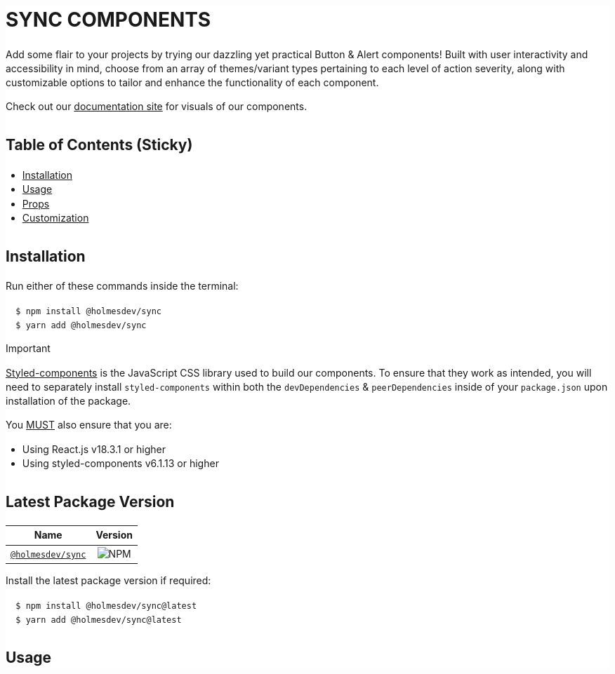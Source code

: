 # SYNC COMPONENTS

Add some flair to your projects by trying our dazzling yet practical Button & Alert components! Built with user interactivity and accessibility in mind, choose from an array of themes/variant types pertaining to each level of action severity, along with customizable options to tailor and enhance the functionality of each component.

Check out our [documentation site](https://sync-documentation.onrender.com/) for visuals of our components.

## Table of Contents (Sticky)

- [Installation](#installation)
- [Usage](#usage)
- [Props](#props)
- [Customization](#customization)

## Installation

Run either of these commands inside the terminal:

```bash
  $ npm install @holmesdev/sync
  $ yarn add @holmesdev/sync
```

> [!IMPORTANT]
> [Styled-components](https://styled-components.com/docs/basics#installation) is the JavaScript CSS library used to build our components. To ensure that they work as intended, you will need to separately install `styled-components` within both the `devDependencies` & `peerDependencies` inside of your `package.json` upon installation of the package.
>
> You <ins>MUST</ins> also ensure that you are:
>
> - Using React.js v18.3.1 or higher
> - Using styled-components v6.1.13 or higher

## Latest Package Version

|                                Name                                |                         Version                          |
| :----------------------------------------------------------------: | :------------------------------------------------------: |
| [`@holmesdev/sync`](https://www.npmjs.com/package/@holmesdev/sync) | ![NPM](https://img.shields.io/npm/v/@holmesdev/sync.svg) |

Install the latest package version if required:

```bash
  $ npm install @holmesdev/sync@latest
  $ yarn add @holmesdev/sync@latest
```

## Usage
